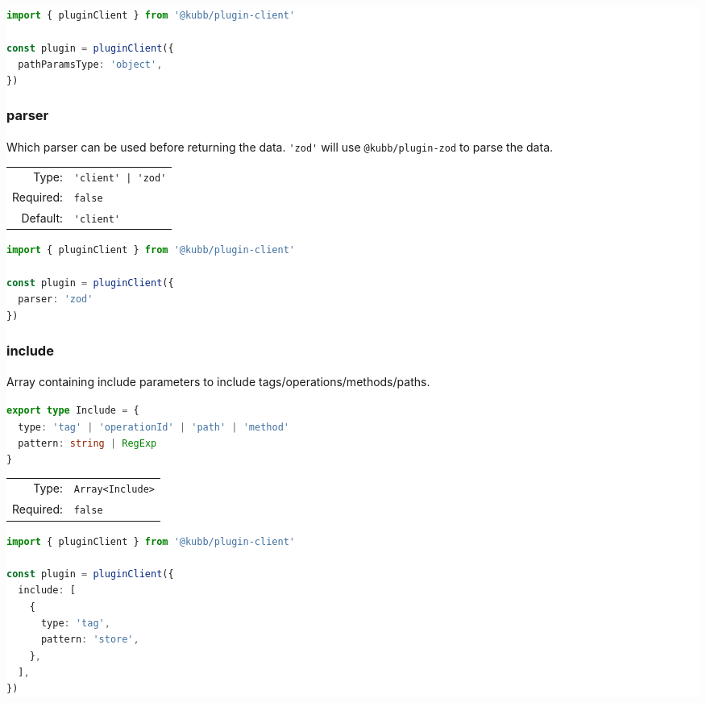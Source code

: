 
```typescript
import { pluginClient } from '@kubb/plugin-client'

const plugin = pluginClient({
  pathParamsType: 'object',
})
```

### parser
Which parser can be used before returning the data.
`'zod'` will use `@kubb/plugin-zod` to parse the data.

|           |                     |
|----------:|:--------------------|
|     Type: | `'client' \| 'zod'` |
| Required: | `false`             |
|  Default: | `'client'`          |


```typescript
import { pluginClient } from '@kubb/plugin-client'

const plugin = pluginClient({
  parser: 'zod'
})
```

### include

Array containing include parameters to include tags/operations/methods/paths.

```typescript [Include]
export type Include = {
  type: 'tag' | 'operationId' | 'path' | 'method'
  pattern: string | RegExp
}
```


|           |                  |
|----------:|:-----------------|
|     Type: | `Array<Include>` |
| Required: | `false`          |


```typescript
import { pluginClient } from '@kubb/plugin-client'

const plugin = pluginClient({
  include: [
    {
      type: 'tag',
      pattern: 'store',
    },
  ],
})
```
